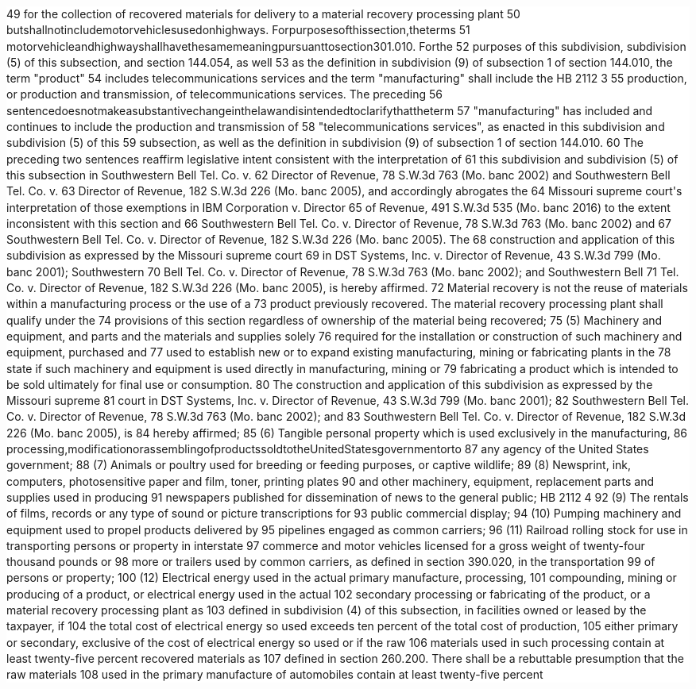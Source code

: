 49 for the collection of recovered materials for delivery to a material recovery processing plant
50 butshallnotincludemotorvehiclesusedonhighways. Forpurposesofthissection,theterms
51 motorvehicleandhighwayshallhavethesamemeaningpursuanttosection301.010. Forthe
52 purposes of this subdivision, subdivision (5) of this subsection, and section 144.054, as well
53 as the definition in subdivision (9) of subsection 1 of section 144.010, the term "product"
54 includes telecommunications services and the term "manufacturing" shall include the
HB 2112 3
55 production, or production and transmission, of telecommunications services. The preceding
56 sentencedoesnotmakeasubstantivechangeinthelawandisintendedtoclarifythattheterm
57 "manufacturing" has included and continues to include the production and transmission of
58 "telecommunications services", as enacted in this subdivision and subdivision (5) of this
59 subsection, as well as the definition in subdivision (9) of subsection 1 of section 144.010.
60 The preceding two sentences reaffirm legislative intent consistent with the interpretation of
61 this subdivision and subdivision (5) of this subsection in Southwestern Bell Tel. Co. v.
62 Director of Revenue, 78 S.W.3d 763 (Mo. banc 2002) and Southwestern Bell Tel. Co. v.
63 Director of Revenue, 182 S.W.3d 226 (Mo. banc 2005), and accordingly abrogates the
64 Missouri supreme court's interpretation of those exemptions in IBM Corporation v. Director
65 of Revenue, 491 S.W.3d 535 (Mo. banc 2016) to the extent inconsistent with this section and
66 Southwestern Bell Tel. Co. v. Director of Revenue, 78 S.W.3d 763 (Mo. banc 2002) and
67 Southwestern Bell Tel. Co. v. Director of Revenue, 182 S.W.3d 226 (Mo. banc 2005). The
68 construction and application of this subdivision as expressed by the Missouri supreme court
69 in DST Systems, Inc. v. Director of Revenue, 43 S.W.3d 799 (Mo. banc 2001); Southwestern
70 Bell Tel. Co. v. Director of Revenue, 78 S.W.3d 763 (Mo. banc 2002); and Southwestern Bell
71 Tel. Co. v. Director of Revenue, 182 S.W.3d 226 (Mo. banc 2005), is hereby affirmed.
72 Material recovery is not the reuse of materials within a manufacturing process or the use of a
73 product previously recovered. The material recovery processing plant shall qualify under the
74 provisions of this section regardless of ownership of the material being recovered;
75 (5) Machinery and equipment, and parts and the materials and supplies solely
76 required for the installation or construction of such machinery and equipment, purchased and
77 used to establish new or to expand existing manufacturing, mining or fabricating plants in the
78 state if such machinery and equipment is used directly in manufacturing, mining or
79 fabricating a product which is intended to be sold ultimately for final use or consumption.
80 The construction and application of this subdivision as expressed by the Missouri supreme
81 court in DST Systems, Inc. v. Director of Revenue, 43 S.W.3d 799 (Mo. banc 2001);
82 Southwestern Bell Tel. Co. v. Director of Revenue, 78 S.W.3d 763 (Mo. banc 2002); and
83 Southwestern Bell Tel. Co. v. Director of Revenue, 182 S.W.3d 226 (Mo. banc 2005), is
84 hereby affirmed;
85 (6) Tangible personal property which is used exclusively in the manufacturing,
86 processing,modificationorassemblingofproductssoldtotheUnitedStatesgovernmentorto
87 any agency of the United States government;
88 (7) Animals or poultry used for breeding or feeding purposes, or captive wildlife;
89 (8) Newsprint, ink, computers, photosensitive paper and film, toner, printing plates
90 and other machinery, equipment, replacement parts and supplies used in producing
91 newspapers published for dissemination of news to the general public;
HB 2112 4
92 (9) The rentals of films, records or any type of sound or picture transcriptions for
93 public commercial display;
94 (10) Pumping machinery and equipment used to propel products delivered by
95 pipelines engaged as common carriers;
96 (11) Railroad rolling stock for use in transporting persons or property in interstate
97 commerce and motor vehicles licensed for a gross weight of twenty-four thousand pounds or
98 more or trailers used by common carriers, as defined in section 390.020, in the transportation
99 of persons or property;
100 (12) Electrical energy used in the actual primary manufacture, processing,
101 compounding, mining or producing of a product, or electrical energy used in the actual
102 secondary processing or fabricating of the product, or a material recovery processing plant as
103 defined in subdivision (4) of this subsection, in facilities owned or leased by the taxpayer, if
104 the total cost of electrical energy so used exceeds ten percent of the total cost of production,
105 either primary or secondary, exclusive of the cost of electrical energy so used or if the raw
106 materials used in such processing contain at least twenty-five percent recovered materials as
107 defined in section 260.200. There shall be a rebuttable presumption that the raw materials
108 used in the primary manufacture of automobiles contain at least twenty-five percent